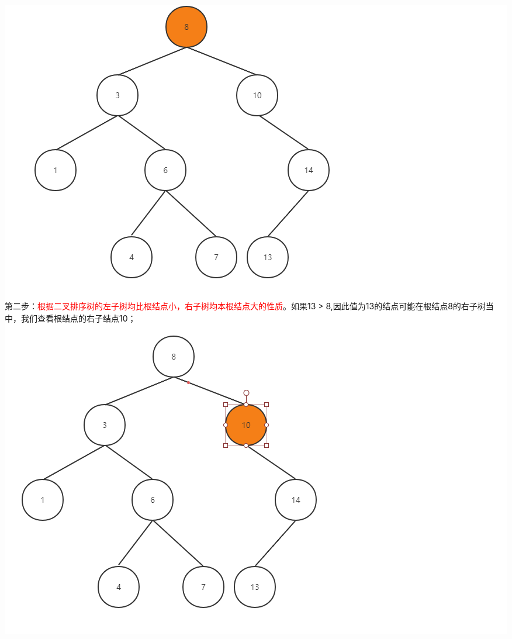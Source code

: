 ![image-20230211203334079](%E6%95%B0%E6%8D%AE%E7%BB%93%E6%9E%84.assets/image-20230211203334079.png)

第⼆步：<font color='red'>根据⼆叉排序树的左⼦树均⽐根结点⼩，右⼦树均本根结点⼤的性质</font>。如果13 > 8,因此值为13的结点可能在根结点8的右⼦树当中，我们查看根结点的右⼦结点10；  

![image-20230211203357055](%E6%95%B0%E6%8D%AE%E7%BB%93%E6%9E%84.assets/image-20230211203357055.png)
